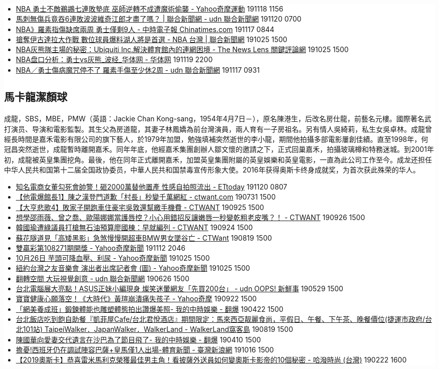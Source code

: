 - [NBA 勇士不敵鵜鶘七連敗墊底 巫師逆轉不成遭魔術偷襲 - Yahoo奇摩運動](https://tw.sports.yahoo.com/news/nba-%E5%8B%87%E5%A3%AB%E4%B8%8D%E6%95%B5%E9%B5%9C%E9%B6%98%E4%B8%83%E9%80%A3%E6%95%97%E5%A2%8A%E5%BA%95-%E5%B7%AB%E5%B8%AB%E9%80%86%E8%BD%89%E4%B8%8D%E6%88%90%E9%81%AD%E9%AD%94%E8%A1%93%E5%81%B7%E8%A5%B2-035637007.html "NBA 勇士不敵鵜鶘七連敗墊底 巫師逆轉不成遭魔術偷襲 - Yahoo奇摩運動") 191118 1156
- [馬刺無傷兵竟吞6連敗波波維奇江郎才盡了嗎？ | 聯合新聞網 - udn 聯合新聞網](https://udn.com/news/story/7002/4175299 "馬刺無傷兵竟吞6連敗波波維奇江郎才盡了嗎？ | 聯合新聞網 - udn 聯合新聞網") 191120 0700
- [NBA》羅素指傷缺席兩周 勇士僅剩9人 - 中時電子報 Chinatimes.com](https://www.chinatimes.com/realtimenews/20191117001038-260403 "NBA》羅素指傷缺席兩周 勇士僅剩9人 - 中時電子報 Chinatimes.com") 191117 0844
- [搶奪伊古達拉大作戰 數位球員爆料湖人將是首選 - NBA 台灣 | 聯合新聞網](https://nba.udn.com/nba/story/6780/4124853 "搶奪伊古達拉大作戰 數位球員爆料湖人將是首選 - NBA 台灣 | 聯合新聞網") 191025 1500
- [NBA灰熊隊主場的秘密：Ubiquiti Inc.解決體育館內的連網困境 - The News Lens 關鍵評論網](https://www.thenewslens.com/feature/ui-ubnt/125961 "NBA灰熊隊主場的秘密：Ubiquiti Inc.解決體育館內的連網困境 - The News Lens 關鍵評論網") 191025 1500
- [NBA盘口分析：勇士vs灰熊_波经_华体网 - 华体网](http://nb.sportscn.com/viewlive-796991.html "NBA盘口分析：勇士vs灰熊_波经_华体网 - 华体网") 191119 2200
- [NBA／勇士傷病魔咒停不了 羅素手傷至少休2周 - udn 聯合新聞網](https://udn.com/news/story/7002/4170023 "NBA／勇士傷病魔咒停不了 羅素手傷至少休2周 - udn 聯合新聞網") 191117 0931

## 馬卡龍潔顏球

成龍，SBS，MBE，PMW（英語：Jackie Chan Kong-sang，1954年4月7日－），原名陳港生，后改名房仕龍，前藝名元樓。國際著名武打演员、导演和電影監製。其生父為房道龍，其妻子林鳳嬌為前台灣演員，兩人育有一子房祖名。另有情人吳綺莉，私生女吳卓林。成龍曾經長時間是嘉禾電影有限公司的旗下藝人，於1979年加盟，勉強填補突然逝世的李小龍，期間他拍攝多部電影屢創佳績。直至1998年，何冠昌突然逝世，成龍暫時離開嘉禾。同年年底，他經嘉禾集團創辦人鄒文懷的邀請之下，正式回巢嘉禾，拍攝玻璃樽和特務迷城。到2001年初，成龍被英皇集團挖角。最後，他在同年正式離開嘉禾，加盟英皇集團附屬的英皇娛樂和英皇電影，一直為此公司工作至今。成龙还担任中华人民共和国第十二届全国政协委员，中華人民共和国禁毒宣传形象大使。2016年获得奥斯卡终身成就奖，为首次获此殊荣的华人。
- [知名電商女董勾死會帥警！砸2000萬替他置產 性感自拍照流出 - ETtoday](https://www.ettoday.net/news/20191120/1583755.htm "知名電商女董勾死會帥警！砸2000萬替他置產 性感自拍照流出 - ETtoday") 191120 0807
- [【他電爆館長1】陳之漢登門道歉「村長」秒變千萬網紅 - ctwant.com](https://www.ctwant.com/article/3357 "【他電爆館長1】陳之漢登門道歉「村長」秒變千萬網紅 - ctwant.com") 190731 1500
- [【大亨悲歌4】敗家子開跑車住豪宅吳敦還幫繳手機費 - CTWANT](https://www.ctwant.com/article/8363 "【大亨悲歌4】敗家子開跑車住豪宅吳敦還幫繳手機費 - CTWANT") 190925 1500
- [想學邵雨薇、曾之喬、歐陽娜娜當護唇控？小心用錯招反讓嫩唇一秒變乾粗老皮嘴？！ - CTWANT](https://www.ctwant.com/article/8525 "想學邵雨薇、曾之喬、歐陽娜娜當護唇控？小心用錯招反讓嫩唇一秒變乾粗老皮嘴？！ - CTWANT") 190926 1500
- [韓國瑜遭綠議員打槍無石油預算廖國棟：早就編列 - CTWANT](https://www.ctwant.com/article/8230 "韓國瑜遭綠議員打槍無石油預算廖國棟：早就編列 - CTWANT") 190924 1500
- [蘇花隧道見「高矮黑影」急煞慢慢開超車BMW男女墜谷亡 - CTWant](https://www.ctwant.com/article/4788 "蘇花隧道見「高矮黑影」急煞慢慢開超車BMW男女墜谷亡 - CTWant") 190819 1500
- [雙贏彩第108271期開獎 - Yahoo奇摩新聞](https://tw.news.yahoo.com/%E9%9B%99%E8%B4%8F%E5%BD%A9%E7%AC%AC108271%E6%9C%9F%E9%96%8B%E7%8D%8E-124641407.html "雙贏彩第108271期開獎 - Yahoo奇摩新聞") 191112 2046
- [10月26日 芋頭可降血壓、利尿 - Yahoo奇摩新聞](https://tw.news.yahoo.com/10%E6%9C%8826%E6%97%A5-%E8%8A%8B%E9%A0%AD%E5%8F%AF%E9%99%8D%E8%A1%80%E5%A3%93-%E5%88%A9%E5%B0%BF-160001728.html "10月26日 芋頭可降血壓、利尿 - Yahoo奇摩新聞") 191025 1500
- [紐約台灣之友音樂會 演出者出席記者會 (圖) - Yahoo奇摩新聞](https://tw.news.yahoo.com/%E7%B4%90%E7%B4%84%E5%8F%B0%E7%81%A3%E4%B9%8B%E5%8F%8B%E9%9F%B3%E6%A8%82%E6%9C%83-%E6%BC%94%E5%87%BA%E8%80%85%E5%87%BA%E5%B8%AD%E8%A8%98%E8%80%85%E6%9C%83-%E5%9C%96-234651450.html "紐約台灣之友音樂會 演出者出席記者會 (圖) - Yahoo奇摩新聞") 191025 1500
- [翻轉空間 大玩視覺創意 - udn 聯合新聞網](https://udn.com/news/story/11319/3893397 "翻轉空間 大玩視覺創意 - udn 聯合新聞網") 190626 1500
- [台北電腦展大亮點！ASUS正妹小編現身 燦笑迷暈網友「先買200台」 - udn OOPS! 新鮮事](https://oops.udn.com/oops/story/6765/3841369 "台北電腦展大亮點！ASUS正妹小編現身 燦笑迷暈網友「先買200台」 - udn OOPS! 新鮮事") 190529 1500
- [寶寶健康心願落空！《大時代》黃瑄崩潰痛失孩子 - Yahoo奇摩](https://tw.news.yahoo.com/%E5%AF%B6%E5%AF%B6%E5%81%A5%E5%BA%B7%E5%BF%83%E9%A1%98%E8%90%BD%E7%A9%BA-%E5%A4%A7%E6%99%82%E4%BB%A3-%E9%BB%83%E7%91%84%E5%B4%A9%E6%BD%B0%E7%97%9B%E5%A4%B1%E5%AD%A9%E5%AD%90-091800839.html "寶寶健康心願落空！《大時代》黃瑄崩潰痛失孩子 - Yahoo奇摩") 190922 1500
- [「網美養成班」鍛鍊體能也雕塑體態拍出讚爆美照- 我的中時娛樂 - 翻爆](https://mycte.turnnewsapp.com/uncategorized/324537 "「網美養成班」鍛鍊體能也雕塑體態拍出讚爆美照- 我的中時娛樂 - 翻爆") 190422 1500
- [台北飯店吃到飽自助餐『凱菲屋Cafe/台北君悅酒店』期間限定：馬來西亞靓麗食尚，平假日、午餐、下午茶、晚餐價位(捷運市政府/台北101站) TaipeiWalker．JapanWalker．WalkerLand - WalkerLand窩客島](https://www.walkerland.com.tw/article/view/233449 "台北飯店吃到飽自助餐『凱菲屋Cafe/台北君悅酒店』期間限定：馬來西亞靓麗食尚，平假日、午餐、下午茶、晚餐價位(捷運市政府/台北101站) TaipeiWalker．JapanWalker．WalkerLand - WalkerLand窩客島") 190819 1500
- [陳國華向愛妻交代遺言在沙巴為了節目飛了- 我的中時娛樂 - 翻爆](https://mycte.turnnewsapp.com/touristcuisine/322409 "陳國華向愛妻交代遺言在沙巴為了節目飛了- 我的中時娛樂 - 翻爆") 190410 1500
- [擔憂!西班牙仍在調試陣容巴薩+皇馬僅1人出場-體育新聞 - 臺灣新浪網](https://news.sina.com.tw/article/20191016/32962202.html "擔憂!西班牙仍在調試陣容巴薩+皇馬僅1人出場-體育新聞 - 臺灣新浪網") 191016 1500
- [【2019奧斯卡】恭喜雷米馬利克榮獲最佳男主角！看披薩外送員如何變奧斯卡影帝的10個秘密 - 哈潑時尚 (台灣)](https://www.harpersbazaar.com/tw/celebrity/celebritynews/g26419408/10-things-to-know-about-rami-malek/ "【2019奧斯卡】恭喜雷米馬利克榮獲最佳男主角！看披薩外送員如何變奧斯卡影帝的10個秘密 - 哈潑時尚 (台灣)") 190222 1600